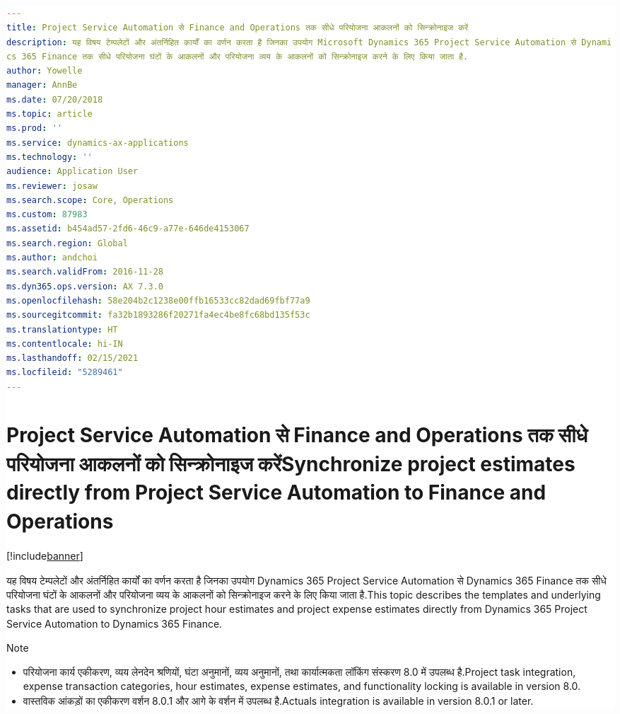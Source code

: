 ```yaml
---
title: Project Service Automation से Finance and Operations तक सीधे परियोजना आकलनों को सिन्क्रोनाइज करें
description: यह विषय टेम्पलेटों और अंतर्निहित कार्यों का वर्णन करता है जिनका उपयोग Microsoft Dynamics 365 Project Service Automation से Dynamics 365 Finance तक सीधे परियोजना घंटों के आकलनों और परियोजना व्यय के आकलनों को सिन्क्रोनाइज करने के लिए किया जाता है.
author: Yowelle
manager: AnnBe
ms.date: 07/20/2018
ms.topic: article
ms.prod: ''
ms.service: dynamics-ax-applications
ms.technology: ''
audience: Application User
ms.reviewer: josaw
ms.search.scope: Core, Operations
ms.custom: 87983
ms.assetid: b454ad57-2fd6-46c9-a77e-646de4153067
ms.search.region: Global
ms.author: andchoi
ms.search.validFrom: 2016-11-28
ms.dyn365.ops.version: AX 7.3.0
ms.openlocfilehash: 58e204b2c1238e00ffb16533cc82dad69fbf77a9
ms.sourcegitcommit: fa32b1893286f20271fa4ec4be8fc68bd135f53c
ms.translationtype: HT
ms.contentlocale: hi-IN
ms.lasthandoff: 02/15/2021
ms.locfileid: "5289461"
---
```

# <a name="synchronize-project-estimates-directly-from-project-service-automation-to-finance-and-operations"></a><span data-ttu-id="37cd1-103">Project Service Automation से Finance and Operations तक सीधे परियोजना आकलनों को सिन्क्रोनाइज करें</span><span class="sxs-lookup"><span data-stu-id="37cd1-103">Synchronize project estimates directly from Project Service Automation to Finance and Operations</span></span>

[!include[banner](../includes/banner.md)]

<span data-ttu-id="37cd1-104">यह विषय टेम्पलेटों और अंतर्निहित कार्यों का वर्णन करता है जिनका उपयोग Dynamics 365 Project Service Automation से Dynamics 365 Finance तक सीधे परियोजना घंटों के आकलनों और परियोजना व्यय के आकलनों को सिन्क्रोनाइज करने के लिए किया जाता है.</span><span class="sxs-lookup"><span data-stu-id="37cd1-104">This topic describes the templates and underlying tasks that are used to synchronize project hour estimates and project expense estimates directly from Dynamics 365 Project Service Automation to Dynamics 365 Finance.</span></span>

> [!NOTE]
> - <span data-ttu-id="37cd1-105">परियोजना कार्य एकीकरण, व्यय लेनदेन श्रणियों, घंटा अनुमानों, व्यय अनुमानों, तथा कार्यात्मकता लॉकिंग संस्करण 8.0 में उपलब्ध है.</span><span class="sxs-lookup"><span data-stu-id="37cd1-105">Project task integration, expense transaction categories, hour estimates, expense estimates, and functionality locking is available in version 8.0.</span></span>
> - <span data-ttu-id="37cd1-106">वास्तविक आंकड़ों का एकीकरण वर्शन 8.0.1 और आगे के वर्शन में उपलब्ध है.</span><span class="sxs-lookup"><span data-stu-id="37cd1-106">Actuals integration is available in version 8.0.1 or later.</span></span>
